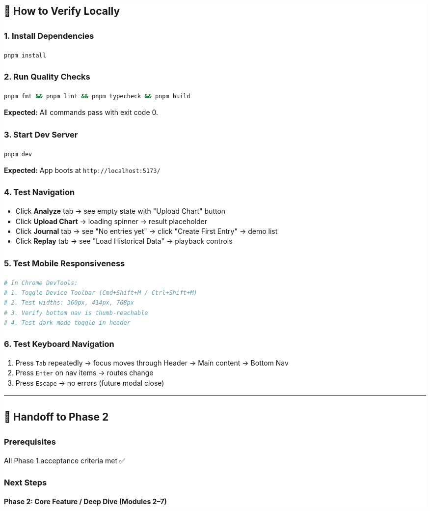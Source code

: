 
## 🚀 How to Verify Locally

### 1. Install Dependencies
```bash
pnpm install
```

### 2. Run Quality Checks
```bash
pnpm fmt && pnpm lint && pnpm typecheck && pnpm build
```

**Expected:** All commands pass with exit code 0.

### 3. Start Dev Server
```bash
pnpm dev
```

**Expected:** App boots at `http://localhost:5173/`

### 4. Test Navigation
- Click **Analyze** tab → see empty state with "Upload Chart" button
- Click **Upload Chart** → loading spinner → result placeholder
- Click **Journal** tab → see "No entries yet" → click "Create First Entry" → demo list
- Click **Replay** tab → see "Load Historical Data" → playback controls

### 5. Test Mobile Responsiveness
```bash
# In Chrome DevTools:
# 1. Toggle Device Toolbar (Cmd+Shift+M / Ctrl+Shift+M)
# 2. Test widths: 360px, 414px, 768px
# 3. Verify bottom nav is thumb-reachable
# 4. Test dark mode toggle in header
```

### 6. Test Keyboard Navigation
1. Press `Tab` repeatedly → focus moves through Header → Main content → Bottom Nav
2. Press `Enter` on nav items → routes change
3. Press `Escape` → no errors (future modal close)

---

## 🔄 Handoff to Phase 2

### Prerequisites
All Phase 1 acceptance criteria met ✅

### Next Steps
**Phase 2: Core Feature / Deep Dive (Modules 2–7)**
